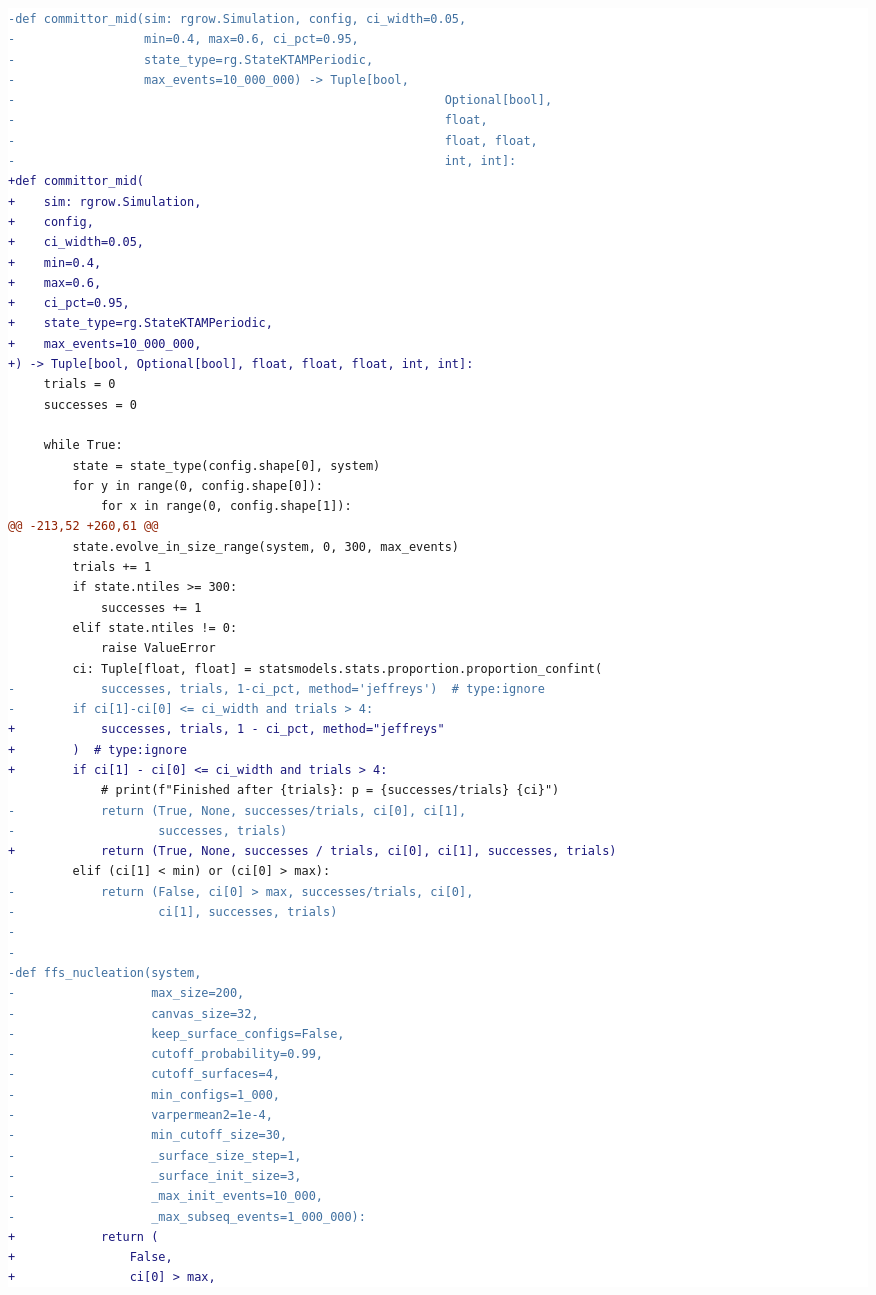```diff
-def committor_mid(sim: rgrow.Simulation, config, ci_width=0.05,
-                  min=0.4, max=0.6, ci_pct=0.95,
-                  state_type=rg.StateKTAMPeriodic,
-                  max_events=10_000_000) -> Tuple[bool,
-                                                            Optional[bool],
-                                                            float,
-                                                            float, float,
-                                                            int, int]:
+def committor_mid(
+    sim: rgrow.Simulation,
+    config,
+    ci_width=0.05,
+    min=0.4,
+    max=0.6,
+    ci_pct=0.95,
+    state_type=rg.StateKTAMPeriodic,
+    max_events=10_000_000,
+) -> Tuple[bool, Optional[bool], float, float, float, int, int]:
     trials = 0
     successes = 0
 
     while True:
         state = state_type(config.shape[0], system)
         for y in range(0, config.shape[0]):
             for x in range(0, config.shape[1]):
@@ -213,52 +260,61 @@
         state.evolve_in_size_range(system, 0, 300, max_events)
         trials += 1
         if state.ntiles >= 300:
             successes += 1
         elif state.ntiles != 0:
             raise ValueError
         ci: Tuple[float, float] = statsmodels.stats.proportion.proportion_confint(
-            successes, trials, 1-ci_pct, method='jeffreys')  # type:ignore
-        if ci[1]-ci[0] <= ci_width and trials > 4:
+            successes, trials, 1 - ci_pct, method="jeffreys"
+        )  # type:ignore
+        if ci[1] - ci[0] <= ci_width and trials > 4:
             # print(f"Finished after {trials}: p = {successes/trials} {ci}")
-            return (True, None, successes/trials, ci[0], ci[1],
-                    successes, trials)
+            return (True, None, successes / trials, ci[0], ci[1], successes, trials)
         elif (ci[1] < min) or (ci[0] > max):
-            return (False, ci[0] > max, successes/trials, ci[0],
-                    ci[1], successes, trials)
-
-
-def ffs_nucleation(system,
-                   max_size=200,
-                   canvas_size=32,
-                   keep_surface_configs=False,
-                   cutoff_probability=0.99,
-                   cutoff_surfaces=4,
-                   min_configs=1_000,
-                   varpermean2=1e-4,
-                   min_cutoff_size=30,
-                   _surface_size_step=1,
-                   _surface_init_size=3,
-                   _max_init_events=10_000,
-                   _max_subseq_events=1_000_000):
+            return (
+                False,
+                ci[0] > max,
```